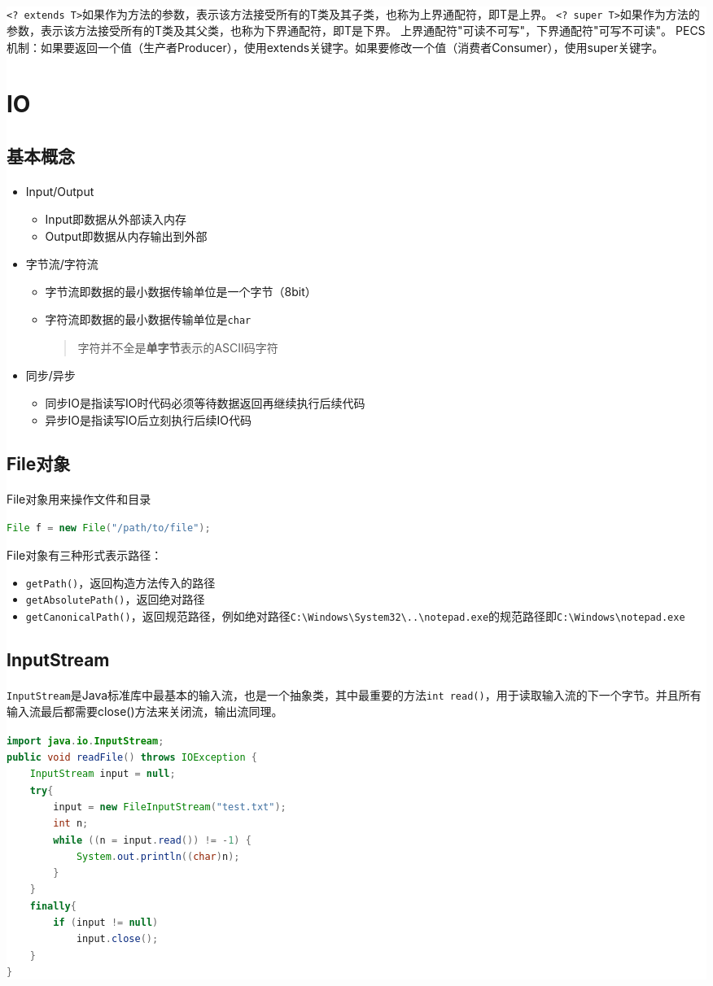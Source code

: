 `<? extends T>`如果作为方法的参数，表示该方法接受所有的T类及其子类，也称为上界通配符，即T是上界。
`<? super T>`如果作为方法的参数，表示该方法接受所有的T类及其父类，也称为下界通配符，即T是下界。
上界通配符"可读不可写"，下界通配符"可写不可读"。
PECS机制：如果要返回一个值（生产者Producer），使用extends关键字。如果要修改一个值（消费者Consumer），使用super关键字。

# IO

## 基本概念

- Input/Output

  - Input即数据从外部读入内存
  - Output即数据从内存输出到外部

- 字节流/字符流

  - 字节流即数据的最小数据传输单位是一个字节（8bit）

  - 字符流即数据的最小数据传输单位是`char`

    > 字符并不全是**单字节**表示的ASCII码字符

- 同步/异步

  - 同步IO是指读写IO时代码必须等待数据返回再继续执行后续代码
  - 异步IO是指读写IO后立刻执行后续IO代码

## File对象

File对象用来操作文件和目录

```java
File f = new File("/path/to/file");
```

File对象有三种形式表示路径：

- `getPath()`，返回构造方法传入的路径
- `getAbsolutePath()`，返回绝对路径
- `getCanonicalPath()`，返回规范路径，例如绝对路径`C:\Windows\System32\..\notepad.exe`的规范路径即`C:\Windows\notepad.exe`

## InputStream

`InputStream`是Java标准库中最基本的输入流，也是一个抽象类，其中最重要的方法`int read()`，用于读取输入流的下一个字节。并且所有输入流最后都需要close()方法来关闭流，输出流同理。

```java
import java.io.InputStream;
public void readFile() throws IOException {
    InputStream input = null;
    try{
        input = new FileInputStream("test.txt");
        int n;
        while ((n = input.read()) != -1) {
            System.out.println((char)n);
        }
    }
    finally{
        if (input != null)
            input.close();
    }
}
```
